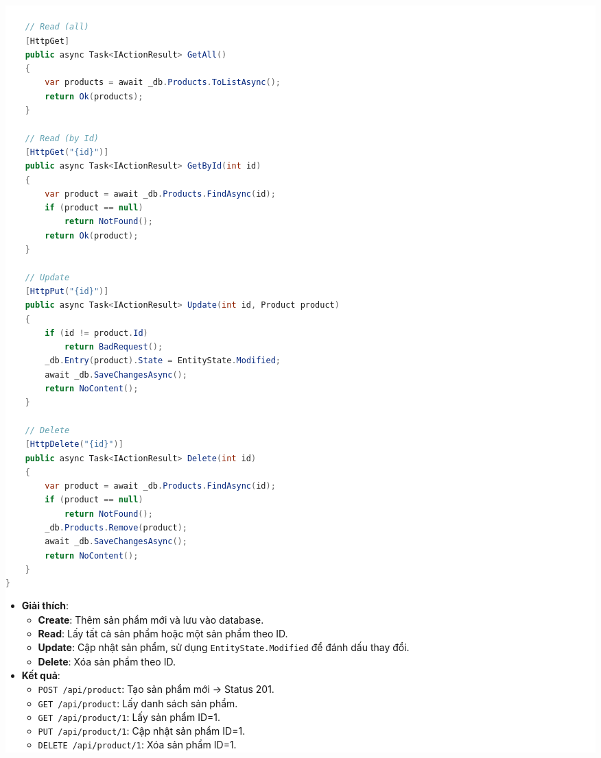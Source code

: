 ```csharp

    // Read (all)
    [HttpGet]
    public async Task<IActionResult> GetAll()
    {
        var products = await _db.Products.ToListAsync();
        return Ok(products);
    }

    // Read (by Id)
    [HttpGet("{id}")]
    public async Task<IActionResult> GetById(int id)
    {
        var product = await _db.Products.FindAsync(id);
        if (product == null)
            return NotFound();
        return Ok(product);
    }

    // Update
    [HttpPut("{id}")]
    public async Task<IActionResult> Update(int id, Product product)
    {
        if (id != product.Id)
            return BadRequest();
        _db.Entry(product).State = EntityState.Modified;
        await _db.SaveChangesAsync();
        return NoContent();
    }

    // Delete
    [HttpDelete("{id}")]
    public async Task<IActionResult> Delete(int id)
    {
        var product = await _db.Products.FindAsync(id);
        if (product == null)
            return NotFound();
        _db.Products.Remove(product);
        await _db.SaveChangesAsync();
        return NoContent();
    }
}
```

- **Giải thích**:
  - **Create**: Thêm sản phẩm mới và lưu vào database.
  - **Read**: Lấy tất cả sản phẩm hoặc một sản phẩm theo ID.
  - **Update**: Cập nhật sản phẩm, sử dụng `EntityState.Modified` để đánh dấu thay đổi.
  - **Delete**: Xóa sản phẩm theo ID.
- **Kết quả**:
  - `POST /api/product`: Tạo sản phẩm mới → Status 201.
  - `GET /api/product`: Lấy danh sách sản phẩm.
  - `GET /api/product/1`: Lấy sản phẩm ID=1.
  - `PUT /api/product/1`: Cập nhật sản phẩm ID=1.
  - `DELETE /api/product/1`: Xóa sản phẩm ID=1.
